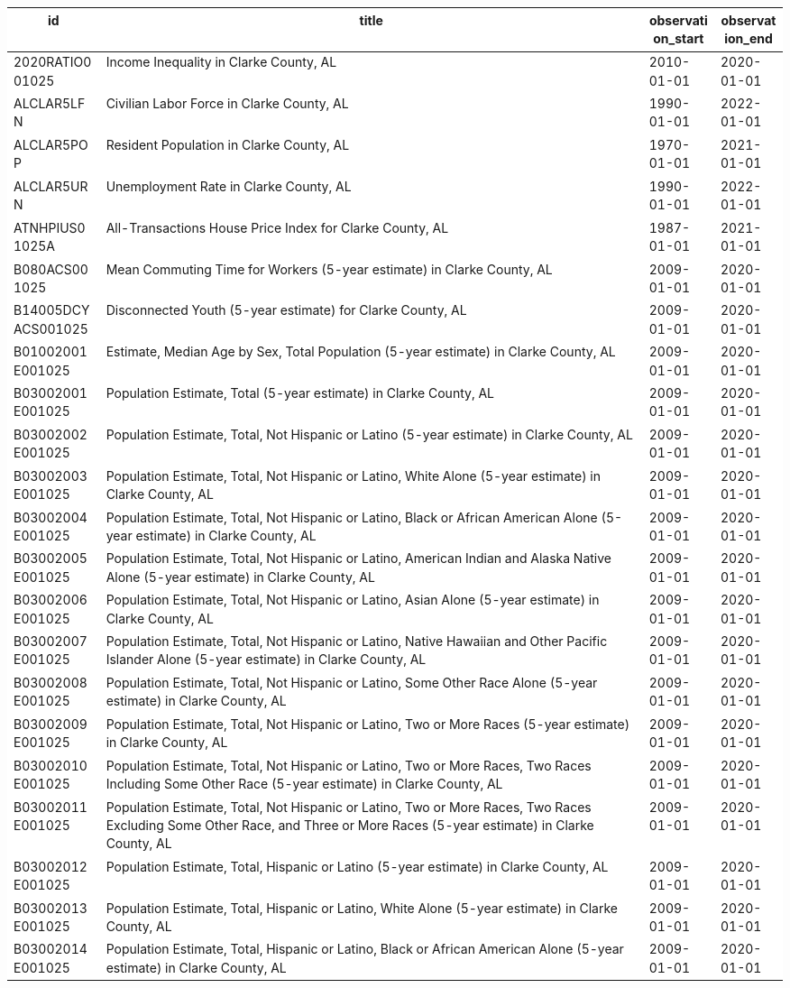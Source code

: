 | id                        | title                                                                                                                                                                      | observation_start   | observation_end   |
|---------------------------|----------------------------------------------------------------------------------------------------------------------------------------------------------------------------|---------------------|-------------------|
| 2020RATIO001025           | Income Inequality in Clarke County, AL                                                                                                                                     | 2010-01-01          | 2020-01-01        |
| ALCLAR5LFN                | Civilian Labor Force in Clarke County, AL                                                                                                                                  | 1990-01-01          | 2022-01-01        |
| ALCLAR5POP                | Resident Population in Clarke County, AL                                                                                                                                   | 1970-01-01          | 2021-01-01        |
| ALCLAR5URN                | Unemployment Rate in Clarke County, AL                                                                                                                                     | 1990-01-01          | 2022-01-01        |
| ATNHPIUS01025A            | All-Transactions House Price Index for Clarke County, AL                                                                                                                   | 1987-01-01          | 2021-01-01        |
| B080ACS001025             | Mean Commuting Time for Workers (5-year estimate) in Clarke County, AL                                                                                                     | 2009-01-01          | 2020-01-01        |
| B14005DCYACS001025        | Disconnected Youth (5-year estimate) for Clarke County, AL                                                                                                                 | 2009-01-01          | 2020-01-01        |
| B01002001E001025          | Estimate, Median Age by Sex, Total Population (5-year estimate) in Clarke County, AL                                                                                       | 2009-01-01          | 2020-01-01        |
| B03002001E001025          | Population Estimate, Total (5-year estimate) in Clarke County, AL                                                                                                          | 2009-01-01          | 2020-01-01        |
| B03002002E001025          | Population Estimate, Total, Not Hispanic or Latino (5-year estimate) in Clarke County, AL                                                                                  | 2009-01-01          | 2020-01-01        |
| B03002003E001025          | Population Estimate, Total, Not Hispanic or Latino, White Alone (5-year estimate) in Clarke County, AL                                                                     | 2009-01-01          | 2020-01-01        |
| B03002004E001025          | Population Estimate, Total, Not Hispanic or Latino, Black or African American Alone (5-year estimate) in Clarke County, AL                                                 | 2009-01-01          | 2020-01-01        |
| B03002005E001025          | Population Estimate, Total, Not Hispanic or Latino, American Indian and Alaska Native Alone (5-year estimate) in Clarke County, AL                                         | 2009-01-01          | 2020-01-01        |
| B03002006E001025          | Population Estimate, Total, Not Hispanic or Latino, Asian Alone (5-year estimate) in Clarke County, AL                                                                     | 2009-01-01          | 2020-01-01        |
| B03002007E001025          | Population Estimate, Total, Not Hispanic or Latino, Native Hawaiian and Other Pacific Islander Alone (5-year estimate) in Clarke County, AL                                | 2009-01-01          | 2020-01-01        |
| B03002008E001025          | Population Estimate, Total, Not Hispanic or Latino, Some Other Race Alone (5-year estimate) in Clarke County, AL                                                           | 2009-01-01          | 2020-01-01        |
| B03002009E001025          | Population Estimate, Total, Not Hispanic or Latino, Two or More Races (5-year estimate) in Clarke County, AL                                                               | 2009-01-01          | 2020-01-01        |
| B03002010E001025          | Population Estimate, Total, Not Hispanic or Latino, Two or More Races, Two Races Including Some Other Race (5-year estimate) in Clarke County, AL                          | 2009-01-01          | 2020-01-01        |
| B03002011E001025          | Population Estimate, Total, Not Hispanic or Latino, Two or More Races, Two Races Excluding Some Other Race, and Three or More Races (5-year estimate) in Clarke County, AL | 2009-01-01          | 2020-01-01        |
| B03002012E001025          | Population Estimate, Total, Hispanic or Latino (5-year estimate) in Clarke County, AL                                                                                      | 2009-01-01          | 2020-01-01        |
| B03002013E001025          | Population Estimate, Total, Hispanic or Latino, White Alone (5-year estimate) in Clarke County, AL                                                                         | 2009-01-01          | 2020-01-01        |
| B03002014E001025          | Population Estimate, Total, Hispanic or Latino, Black or African American Alone (5-year estimate) in Clarke County, AL                                                     | 2009-01-01          | 2020-01-01        |